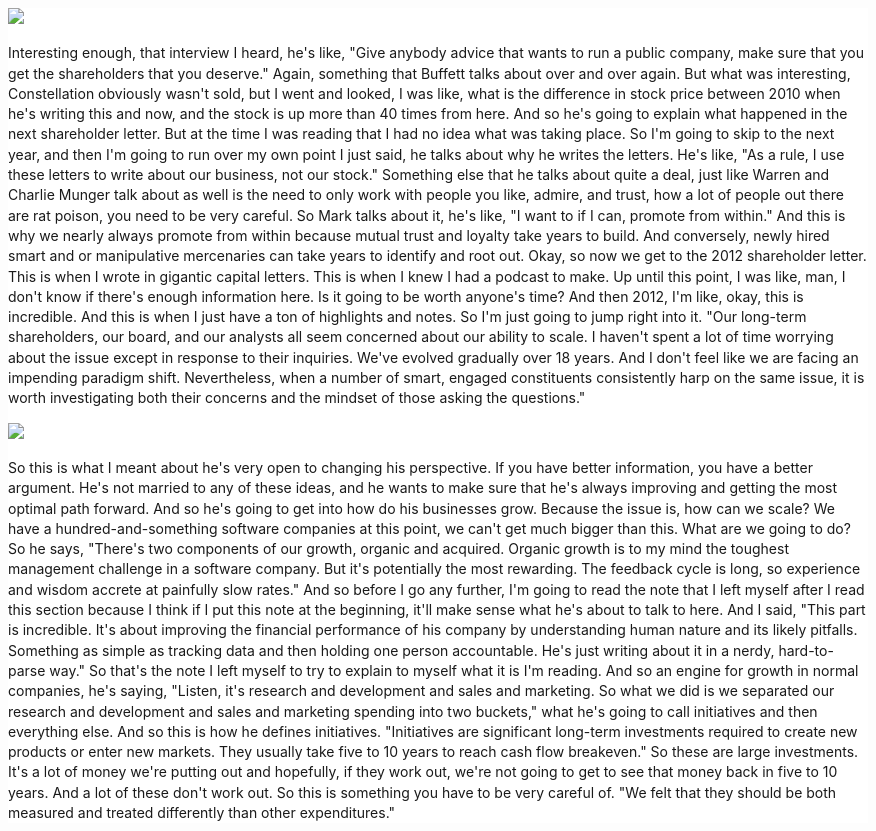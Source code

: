 ![](https://www.foundersnotes.com/static/images/new_icons/chevron-down-alt-thin.svg)

Interesting enough, that interview I heard, he's like, "Give anybody advice that wants to run a public company, make sure that you get the shareholders that you deserve." Again, something that Buffett talks about over and over again. But what was interesting, Constellation obviously wasn't sold, but I went and looked, I was like, what is the difference in stock price between 2010 when he's writing this and now, and the stock is up more than 40 times from here. And so he's going to explain what happened in the next shareholder letter. But at the time I was reading that I had no idea what was taking place. So I'm going to skip to the next year, and then I'm going to run over my own point I just said, he talks about why he writes the letters. He's like, "As a rule, I use these letters to write about our business, not our stock." Something else that he talks about quite a deal, just like Warren and Charlie Munger talk about as well is the need to only work with people you like, admire, and trust, how a lot of people out there are rat poison, you need to be very careful. So Mark talks about it, he's like, "I want to if I can, promote from within." And this is why we nearly always promote from within because mutual trust and loyalty take years to build. And conversely, newly hired smart and or manipulative mercenaries can take years to identify and root out. Okay, so now we get to the 2012 shareholder letter. This is when I wrote in gigantic capital letters. This is when I knew I had a podcast to make. Up until this point, I was like, man, I don't know if there's enough information here. Is it going to be worth anyone's time? And then 2012, I'm like, okay, this is incredible. And this is when I just have a ton of highlights and notes. So I'm just going to jump right into it. "Our long-term shareholders, our board, and our analysts all seem concerned about our ability to scale. I haven't spent a lot of time worrying about the issue except in response to their inquiries. We've evolved gradually over 18 years. And I don't feel like we are facing an impending paradigm shift. Nevertheless, when a number of smart, engaged constituents consistently harp on the same issue, it is worth investigating both their concerns and the mindset of those asking the questions."

![](https://www.foundersnotes.com/static/images/new_icons/chevron-down-alt-thin.svg)

So this is what I meant about he's very open to changing his perspective. If you have better information, you have a better argument. He's not married to any of these ideas, and he wants to make sure that he's always improving and getting the most optimal path forward. And so he's going to get into how do his businesses grow. Because the issue is, how can we scale? We have a hundred-and-something software companies at this point, we can't get much bigger than this. What are we going to do? So he says, "There's two components of our growth, organic and acquired. Organic growth is to my mind the toughest management challenge in a software company. But it's potentially the most rewarding. The feedback cycle is long, so experience and wisdom accrete at painfully slow rates." And so before I go any further, I'm going to read the note that I left myself after I read this section because I think if I put this note at the beginning, it'll make sense what he's about to talk to here. And I said, "This part is incredible. It's about improving the financial performance of his company by understanding human nature and its likely pitfalls. Something as simple as tracking data and then holding one person accountable. He's just writing about it in a nerdy, hard-to-parse way." So that's the note I left myself to try to explain to myself what it is I'm reading. And so an engine for growth in normal companies, he's saying, "Listen, it's research and development and sales and marketing. So what we did is we separated our research and development and sales and marketing spending into two buckets," what he's going to call initiatives and then everything else. And so this is how he defines initiatives. "Initiatives are significant long-term investments required to create new products or enter new markets. They usually take five to 10 years to reach cash flow breakeven." So these are large investments. It's a lot of money we're putting out and hopefully, if they work out, we're not going to get to see that money back in five to 10 years. And a lot of these don't work out. So this is something you have to be very careful of. "We felt that they should be both measured and treated differently than other expenditures."
